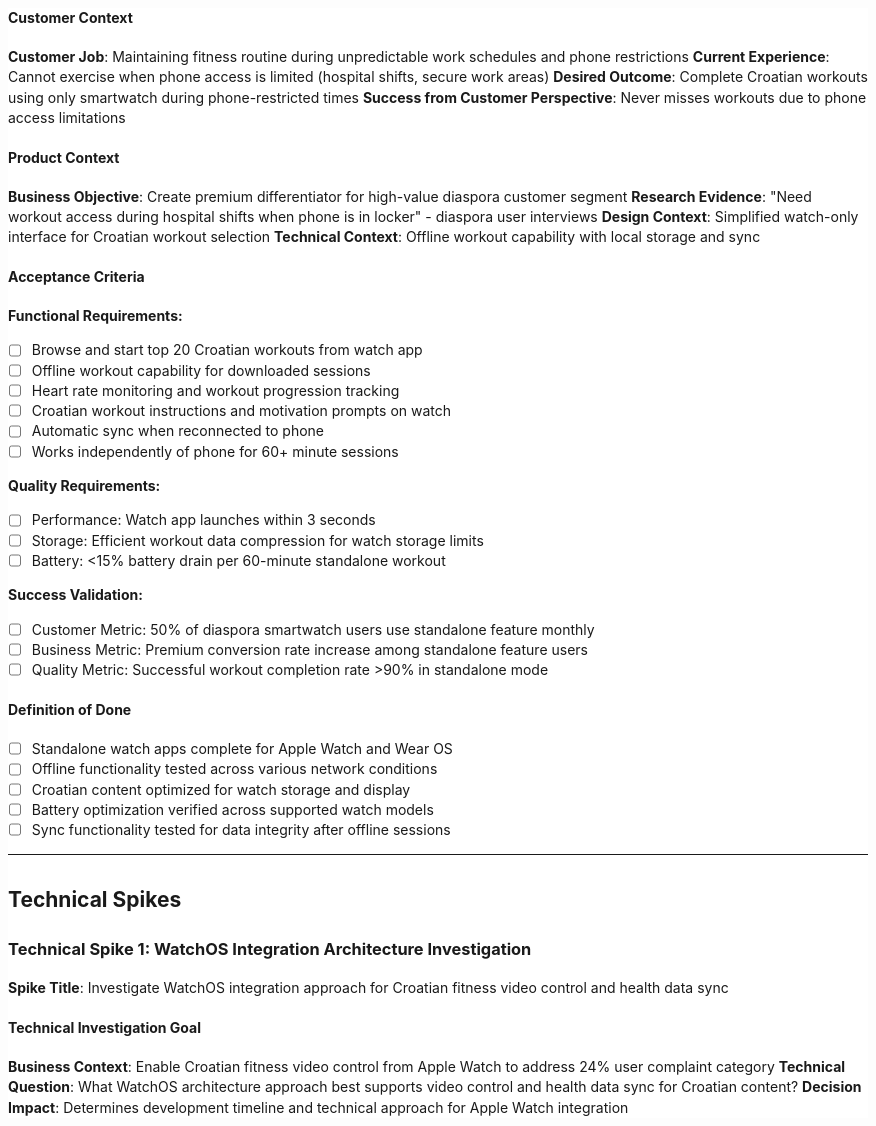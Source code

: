 #### Customer Context
**Customer Job**: Maintaining fitness routine during unpredictable work schedules and phone restrictions
**Current Experience**: Cannot exercise when phone access is limited (hospital shifts, secure work areas)
**Desired Outcome**: Complete Croatian workouts using only smartwatch during phone-restricted times
**Success from Customer Perspective**: Never misses workouts due to phone access limitations

#### Product Context
**Business Objective**: Create premium differentiator for high-value diaspora customer segment
**Research Evidence**: "Need workout access during hospital shifts when phone is in locker" - diaspora user interviews
**Design Context**: Simplified watch-only interface for Croatian workout selection
**Technical Context**: Offline workout capability with local storage and sync

#### Acceptance Criteria
**Functional Requirements:**
- [ ] Browse and start top 20 Croatian workouts from watch app
- [ ] Offline workout capability for downloaded sessions
- [ ] Heart rate monitoring and workout progression tracking
- [ ] Croatian workout instructions and motivation prompts on watch
- [ ] Automatic sync when reconnected to phone
- [ ] Works independently of phone for 60+ minute sessions

**Quality Requirements:**
- [ ] Performance: Watch app launches within 3 seconds
- [ ] Storage: Efficient workout data compression for watch storage limits
- [ ] Battery: <15% battery drain per 60-minute standalone workout

**Success Validation:**
- [ ] Customer Metric: 50% of diaspora smartwatch users use standalone feature monthly
- [ ] Business Metric: Premium conversion rate increase among standalone feature users
- [ ] Quality Metric: Successful workout completion rate >90% in standalone mode

#### Definition of Done
- [ ] Standalone watch apps complete for Apple Watch and Wear OS
- [ ] Offline functionality tested across various network conditions
- [ ] Croatian content optimized for watch storage and display
- [ ] Battery optimization verified across supported watch models
- [ ] Sync functionality tested for data integrity after offline sessions

---

## Technical Spikes

### Technical Spike 1: WatchOS Integration Architecture Investigation
**Spike Title**: Investigate WatchOS integration approach for Croatian fitness video control and health data sync

#### Technical Investigation Goal
**Business Context**: Enable Croatian fitness video control from Apple Watch to address 24% user complaint category
**Technical Question**: What WatchOS architecture approach best supports video control and health data sync for Croatian content?
**Decision Impact**: Determines development timeline and technical approach for Apple Watch integration
